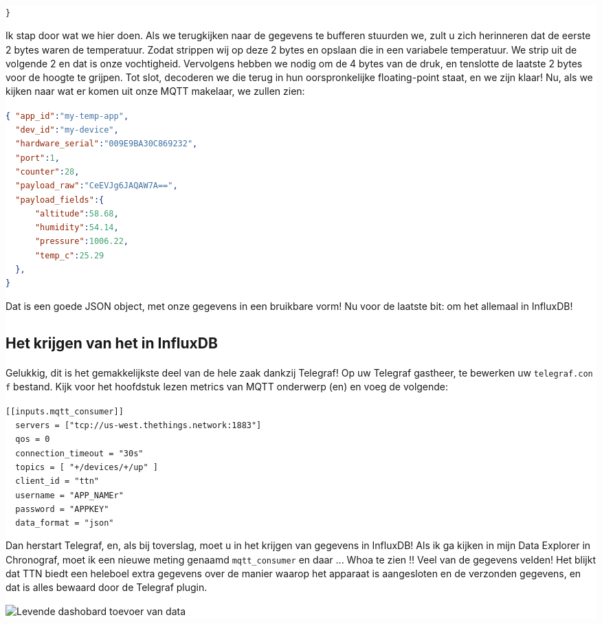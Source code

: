 ```js
}
```

Ik stap door wat we hier doen. Als we terugkijken naar de gegevens te bufferen stuurden we, zult u zich herinneren dat de eerste 2 bytes waren de temperatuur. Zodat strippen wij op deze 2 bytes en opslaan die in een variabele temperatuur. We strip uit de volgende 2 en dat is onze vochtigheid. Vervolgens hebben we nodig om de 4 bytes van de druk, en tenslotte de laatste 2 bytes voor de hoogte te grijpen. Tot slot, decoderen we die terug in hun oorspronkelijke floating-point staat, en we zijn klaar! Nu, als we kijken naar wat er komen uit onze MQTT makelaar, we zullen zien:

```json
{ "app_id":"my-temp-app",
  "dev_id":"my-device",
  "hardware_serial":"009E9BA30C869232",
  "port":1,
  "counter":28,
  "payload_raw":"CeEVJg6JAQAW7A==",
  "payload_fields":{
      "altitude":58.68,
      "humidity":54.14,
      "pressure":1006.22,
      "temp_c":25.29
  },
}
```

Dat is een goede JSON object, met onze gegevens in een bruikbare vorm! Nu voor de laatste bit: om het allemaal in InfluxDB!

## Het krijgen van het in InfluxDB

Gelukkig, dit is het gemakkelijkste deel van de hele zaak dankzij Telegraf! Op uw Telegraf gastheer, te bewerken uw `telegraf.conf` bestand. Kijk voor het hoofdstuk lezen metrics van MQTT onderwerp (en) en voeg de volgende:

```
[[inputs.mqtt_consumer]]
  servers = ["tcp://us-west.thethings.network:1883"]
  qos = 0
  connection_timeout = "30s"
  topics = [ "+/devices/+/up" ]
  client_id = "ttn"
  username = "APP_NAMEr"
  password = "APPKEY"
  data_format = "json"
```

Dan herstart Telegraf, en, als bij toverslag, moet u in het krijgen van gegevens in InfluxDB! Als ik ga kijken in mijn Data Explorer in Chronograf, moet ik een nieuwe meting genaamd `mqtt_consumer` en daar ... Whoa te zien !! Veel van de gegevens velden! Het blijkt dat TTN biedt een heleboel extra gegevens over de manier waarop het apparaat is aangesloten en de verzonden gegevens, en dat is alles bewaard door de Telegraf plugin.

![Levende dashobard toevoer van data](/posts/category/iot/iot-software/images/data1.gif)
